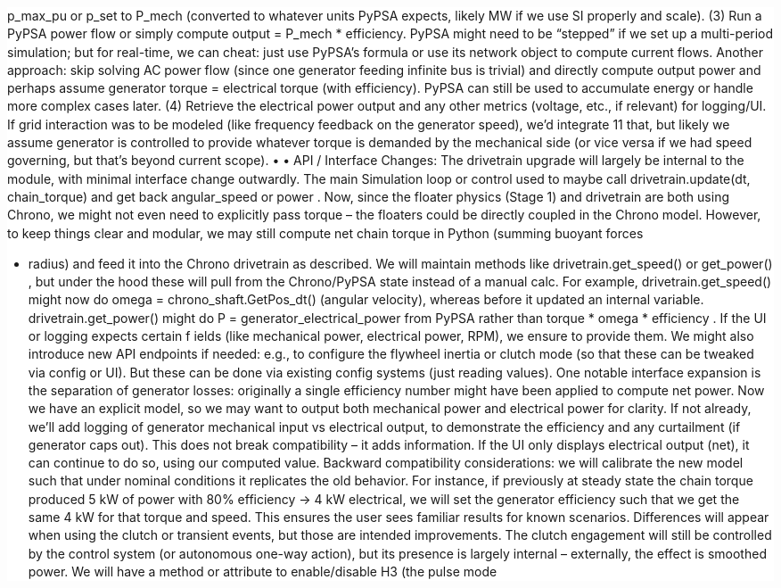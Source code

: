 p_max_pu or 
p_set to P_mech (converted to whatever units PyPSA expects,
 likely MW if we use SI properly and scale). (3) Run a PyPSA power flow or simply compute output =
 P_mech * efficiency. PyPSA might need to be “stepped” if we set up a multi-period simulation; but for
 real-time, we can cheat: just use PyPSA’s formula or use its network object to compute current flows.
 Another approach: skip solving AC power flow (since one generator feeding infinite bus is trivial) and
 directly compute output power and perhaps assume generator torque = electrical torque (with
 efficiency). PyPSA can still be used to accumulate energy or handle more complex cases later. (4)
 Retrieve the electrical power output and any other metrics (voltage, etc., if relevant) for logging/UI. If
 grid interaction was to be modeled (like frequency feedback on the generator speed), we’d integrate
 11
that, but likely we assume generator is controlled to provide whatever torque is demanded by the
 mechanical side (or vice versa if we had speed governing, but that’s beyond current scope). 
• 
• 
API / Interface Changes: The drivetrain upgrade will largely be internal to the module, with minimal
 interface change outwardly. The main Simulation loop or control used to maybe call
 drivetrain.update(dt, chain_torque) and get back 
angular_speed or 
power . Now,
 since the floater physics (Stage 1) and drivetrain are both using Chrono, we might not even need to
 explicitly pass torque – the floaters could be directly coupled in the Chrono model. However, to keep
 things clear and modular, we may still compute net chain torque in Python (summing buoyant forces
 * radius) and feed it into the Chrono drivetrain as described. We will maintain methods like
 drivetrain.get_speed() or 
get_power() , but under the hood these will pull from the
 Chrono/PyPSA state instead of a manual calc. For example, 
drivetrain.get_speed() might now
 do 
omega = chrono_shaft.GetPos_dt() (angular velocity), whereas before it updated an
 internal variable. 
drivetrain.get_power() might do 
P = generator_electrical_power
 from PyPSA rather than 
torque * omega * efficiency . If the UI or logging expects certain
 f
 ields (like mechanical power, electrical power, RPM), we ensure to provide them. We might also
 introduce new API endpoints if needed: e.g., to configure the flywheel inertia or clutch mode (so that
 these can be tweaked via config or UI). But these can be done via existing config systems (just
 reading values). One notable interface expansion is the separation of generator losses: originally a
 single efficiency number might have been applied to compute net power. Now we have an explicit
 model, so we may want to output both mechanical power and electrical power for clarity. If not
 already, we’ll add logging of generator mechanical input vs electrical output, to demonstrate the
 efficiency and any curtailment (if generator caps out). This does not break compatibility – it adds
 information. If the UI only displays electrical output (net), it can continue to do so, using our
 computed value. Backward compatibility considerations: we will calibrate the new model such that
 under nominal conditions it replicates the old behavior. For instance, if previously at steady state the
 chain torque produced 5 kW of power with 80% efficiency -> 4 kW electrical, we will set the generator
 efficiency such that we get the same 4 kW for that torque and speed. This ensures the user sees
 familiar results for known scenarios. Differences will appear when using the clutch or transient
 events, but those are intended improvements. The clutch engagement will still be controlled by the
 control system (or autonomous one-way action), but its presence is largely internal – externally, the
 effect is smoothed power. We will have a method or attribute to enable/disable H3 (the pulse mode